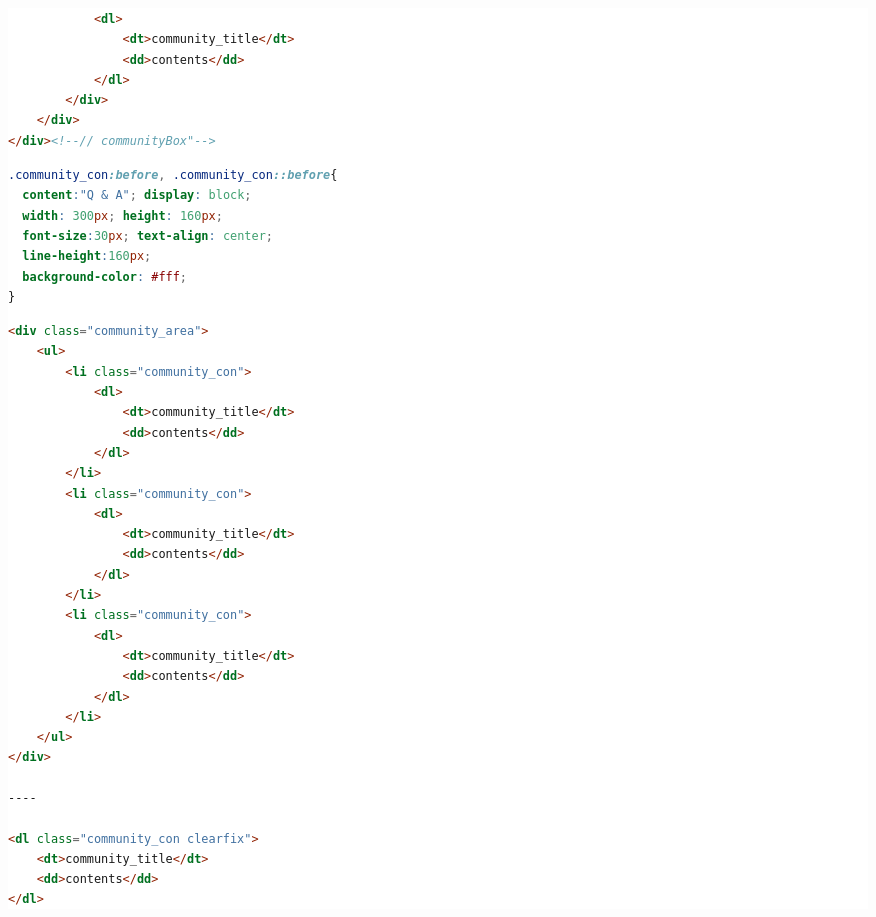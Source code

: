 ```html
            <dl>
                <dt>community_title</dt>
                <dd>contents</dd>
            </dl>
        </div>
    </div>
</div><!--// communityBox"-->
```

```css
.community_con:before, .community_con::before{
  content:"Q & A"; display: block;
  width: 300px; height: 160px;
  font-size:30px; text-align: center;
  line-height:160px;
  background-color: #fff;
}
```

```html
<div class="community_area">
    <ul>
        <li class="community_con">
            <dl>
                <dt>community_title</dt>
                <dd>contents</dd>
            </dl>
        </li>
        <li class="community_con">
            <dl>
                <dt>community_title</dt>
                <dd>contents</dd>
            </dl>
        </li>
        <li class="community_con">
            <dl>
                <dt>community_title</dt>
                <dd>contents</dd>
            </dl>
        </li>
    </ul>
</div>

----

<dl class="community_con clearfix">
    <dt>community_title</dt>
    <dd>contents</dd>
</dl>


```
